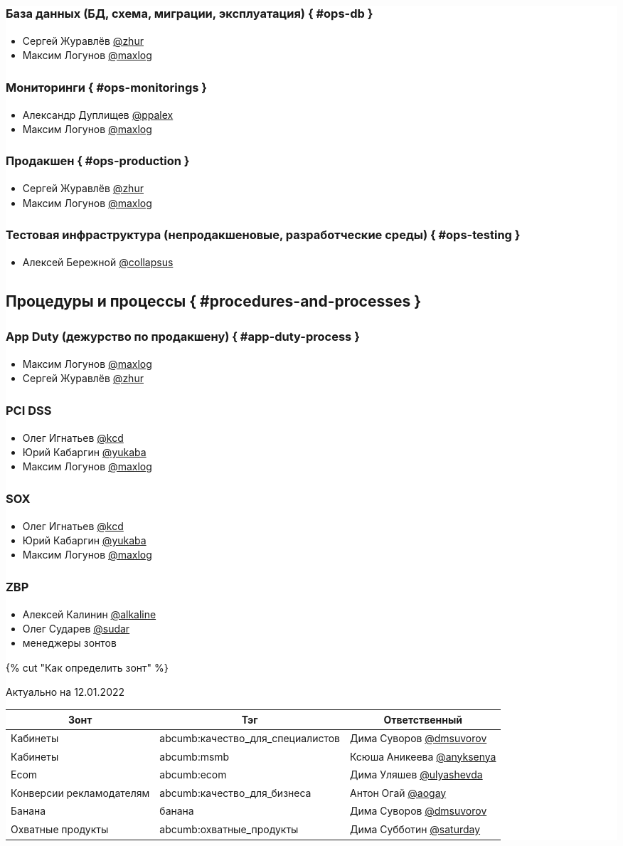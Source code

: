 ### База данных (БД, схема, миграции, эксплуатация) { #ops-db }

- Сергей Журавлёв [@zhur](https://staff.yandex-team.ru/zhur) <br/>
- Максим Логунов [@maxlog](https://staff.yandex-team.ru/maxlog) <br/>

### Мониторинги { #ops-monitorings }

- Александр Дуплищев [@ppalex](https://staff.yandex-team.ru/ppalex) <br/>
- Максим Логунов [@maxlog](https://staff.yandex-team.ru/maxlog) <br/>

### Продакшен { #ops-production }

- Сергей Журавлёв [@zhur](https://staff.yandex-team.ru/zhur) <br/>
- Максим Логунов [@maxlog](https://staff.yandex-team.ru/maxlog) <br/>

### Тестовая инфраструктура (непродакшеновые, разработческие среды) { #ops-testing }

- Алексей Бережной [@collapsus](https://staff.yandex-team.ru/collapsus) <br/>



## Процедуры и процессы { #procedures-and-processes }

### App Duty (дежурство по продакшену) { #app-duty-process }

- Максим Логунов [@maxlog](https://staff.yandex-team.ru/maxlog) <br/>
- Сергей Журавлёв [@zhur](https://staff.yandex-team.ru/zhur) <br/>

### PCI DSS

- Олег Игнатьев [@kcd](https://staff.yandex-team.ru/kcd) <br/>
- Юрий Кабаргин [@yukaba](https://staff.yandex-team.ru/yukaba) <br/>
- Максим Логунов [@maxlog](https://staff.yandex-team.ru/maxlog) <br/>

### SOX

- Олег Игнатьев [@kcd](https://staff.yandex-team.ru/kcd) <br/>
- Юрий Кабаргин [@yukaba](https://staff.yandex-team.ru/yukaba) <br/>
- Максим Логунов [@maxlog](https://staff.yandex-team.ru/maxlog) <br/>

### ZBP

- Алексей Калинин [@alkaline](https://staff.yandex-team.ru/alkaline) <br/>
- Олег Сударев [@sudar](https://staff.yandex-team.ru/sudar) <br/>
- менеджеры зонтов <br/>

{% cut "Как определить зонт" %}

Актуально на 12.01.2022

| **Зонт**  | **Тэг**      | **Ответственный**  |
| ---------- | -------------- | ------------------|
| Кабинеты | abcumb:качество_для_специалистов | Дима Суворов [@dmsuvorov](https://staff.yandex-team.ru/dmsuvorov) |
| Кабинеты | abcumb:msmb | Ксюша Аникеева [@anyksenya](https://staff.yandex-team.ru/anyksenya) |
| Ecom | abcumb:ecom | Дима Уляшев [@ulyashevda](https://staff.yandex-team.ru/ulyashevda) |
| Конверсии рекламодателям | abcumb:качество_для_бизнеса | Антон Огай [@aogay](https://staff.yandex-team.ru/aogay) |
| Банана | банана | Дима Суворов [@dmsuvorov](https://staff.yandex-team.ru/dmsuvorov) |
| Охватные продукты | abcumb:охватные_продукты | Дима Субботин [@saturday](https://staff.yandex-team.ru/saturday) |